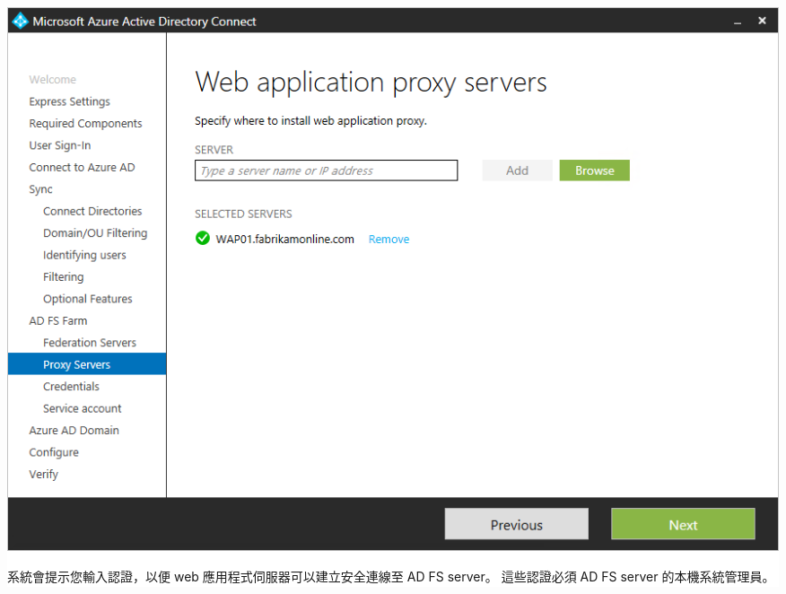![Web 應用程式](./media/active-directory-aadconnect-get-started-custom/adfs3.png)

系統會提示您輸入認證，以便 web 應用程式伺服器可以建立安全連線至 AD FS server。 這些認證必須 AD FS server 的本機系統管理員。
